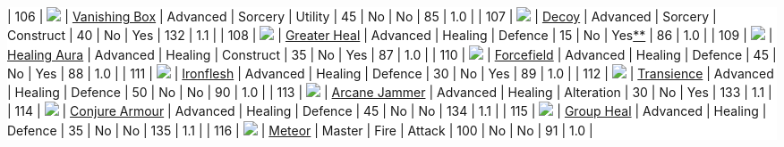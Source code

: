 | 106 | ![](https://github.com/Electroblob77/Wizardry/blob/1.12.2/src/main/resources/assets/ebwizardry/textures/spells/vanishing_box.png)           | [Vanishing Box](https://github.com/Electroblob77/Wizardry/wiki/Vanishing-Box)                     | Advanced   | Sorcery    | Utility    | 45        | No          | No                                                                                                                                                                                          | 85  | 1.0     |
| 107 | ![](https://github.com/Electroblob77/Wizardry/blob/1.12.2/src/main/resources/assets/ebwizardry/textures/spells/decoy.png)                   | [Decoy](https://github.com/Electroblob77/Wizardry/wiki/Decoy)                                     | Advanced   | Sorcery    | Construct  | 40        | No          | Yes                                                                                                                                                                                         | 132 | 1.1     |
| 108 | ![](https://github.com/Electroblob77/Wizardry/blob/1.12.2/src/main/resources/assets/ebwizardry/textures/spells/greater_heal.png)            | [Greater Heal](https://github.com/Electroblob77/Wizardry/wiki/Greater-Heal)                       | Advanced   | Healing    | Defence    | 15        | No          | Yes[**](https://github.com/Electroblob77/Wizardry/wiki/Spells#-all-wizards-know-heal-and-use-it-independently-of-the-rest-of-their-spells-except-for-healers-who-know-greater-heal-instead) | 86  | 1.0     |
| 109 | ![](https://github.com/Electroblob77/Wizardry/blob/1.12.2/src/main/resources/assets/ebwizardry/textures/spells/healing_aura.png)            | [Healing Aura](https://github.com/Electroblob77/Wizardry/wiki/Healing-Aura)                       | Advanced   | Healing    | Construct  | 35        | No          | Yes                                                                                                                                                                                         | 87  | 1.0     |
| 110 | ![](https://github.com/Electroblob77/Wizardry/blob/1.12.2/src/main/resources/assets/ebwizardry/textures/spells/forcefield.png)              | [Forcefield](https://github.com/Electroblob77/Wizardry/wiki/Forcefield)                           | Advanced   | Healing    | Defence    | 45        | No          | Yes                                                                                                                                                                                         | 88  | 1.0     |
| 111 | ![](https://github.com/Electroblob77/Wizardry/blob/1.12.2/src/main/resources/assets/ebwizardry/textures/spells/ironflesh.png)               | [Ironflesh](https://github.com/Electroblob77/Wizardry/wiki/Ironflesh)                             | Advanced   | Healing    | Defence    | 30        | No          | Yes                                                                                                                                                                                         | 89  | 1.0     |
| 112 | ![](https://github.com/Electroblob77/Wizardry/blob/1.12.2/src/main/resources/assets/ebwizardry/textures/spells/transience.png)              | [Transience](https://github.com/Electroblob77/Wizardry/wiki/Transience)                           | Advanced   | Healing    | Defence    | 50        | No          | No                                                                                                                                                                                          | 90  | 1.0     |
| 113 | ![](https://github.com/Electroblob77/Wizardry/blob/1.12.2/src/main/resources/assets/ebwizardry/textures/spells/arcane_jammer.png)           | [Arcane Jammer](https://github.com/Electroblob77/Wizardry/wiki/Arcane-Jammer)                     | Advanced   | Healing    | Alteration | 30        | No          | Yes                                                                                                                                                                                         | 133 | 1.1     |
| 114 | ![](https://github.com/Electroblob77/Wizardry/blob/1.12.2/src/main/resources/assets/ebwizardry/textures/spells/conjure_armour.png)          | [Conjure Armour](https://github.com/Electroblob77/Wizardry/wiki/Conjure-Armour)                   | Advanced   | Healing    | Defence    | 45        | No          | No                                                                                                                                                                                          | 134 | 1.1     |
| 115 | ![](https://github.com/Electroblob77/Wizardry/blob/1.12.2/src/main/resources/assets/ebwizardry/textures/spells/group_heal.png)              | [Group Heal](https://github.com/Electroblob77/Wizardry/wiki/Group-Heal)                           | Advanced   | Healing    | Defence    | 35        | No          | No                                                                                                                                                                                          | 135 | 1.1     |
| 116 | ![](https://github.com/Electroblob77/Wizardry/blob/1.12.2/src/main/resources/assets/ebwizardry/textures/spells/meteor.png)                  | [Meteor](https://github.com/Electroblob77/Wizardry/wiki/Meteor)                                   | Master     | Fire       | Attack     | 100       | No          | No                                                                                                                                                                                          | 91  | 1.0     |